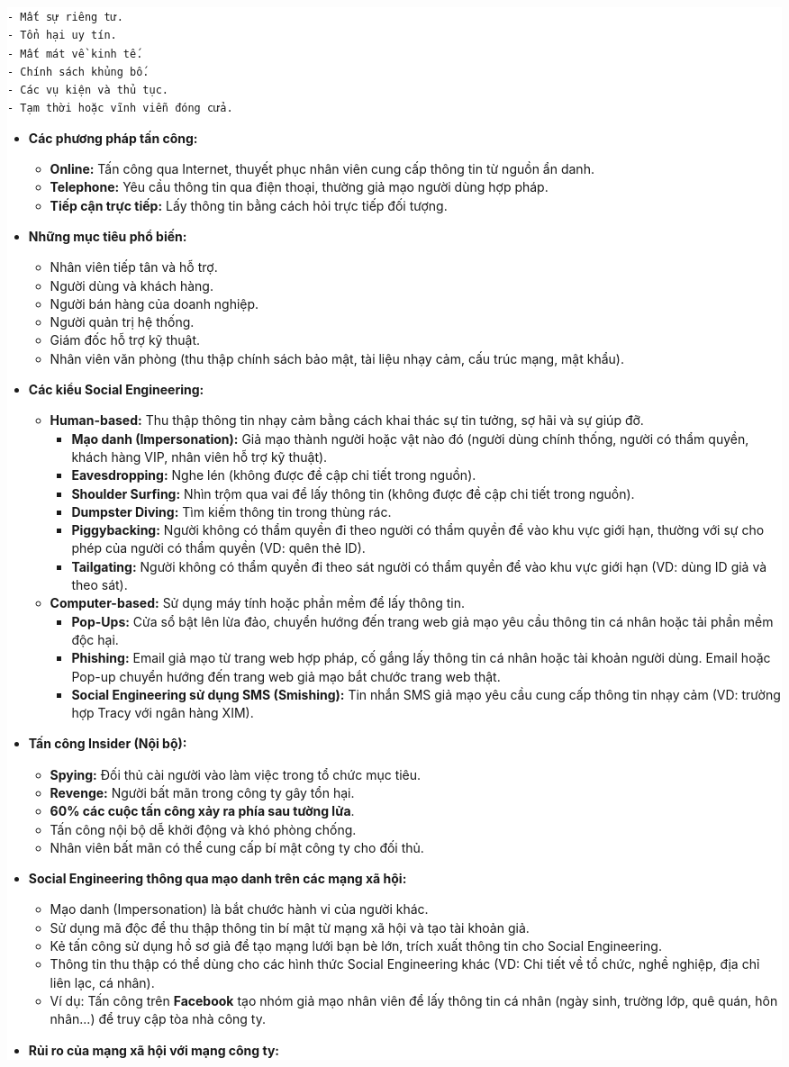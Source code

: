     - Mất sự riêng tư.
    - Tổn hại uy tín.
    - Mất mát về kinh tế.
    - Chính sách khủng bố.
    - Các vụ kiện và thủ tục.
    - Tạm thời hoặc vĩnh viễn đóng cửa.
- **Các phương pháp tấn công:**
    
    - **Online:** Tấn công qua Internet, thuyết phục nhân viên cung cấp thông tin từ nguồn ẩn danh.
    - **Telephone:** Yêu cầu thông tin qua điện thoại, thường giả mạo người dùng hợp pháp.
    - **Tiếp cận trực tiếp:** Lấy thông tin bằng cách hỏi trực tiếp đối tượng.
- **Những mục tiêu phổ biến:**
    
    - Nhân viên tiếp tân và hỗ trợ.
    - Người dùng và khách hàng.
    - Người bán hàng của doanh nghiệp.
    - Người quản trị hệ thống.
    - Giám đốc hỗ trợ kỹ thuật.
    - Nhân viên văn phòng (thu thập chính sách bảo mật, tài liệu nhạy cảm, cấu trúc mạng, mật khẩu).
- **Các kiểu Social Engineering:**
    
    - **Human-based:** Thu thập thông tin nhạy cảm bằng cách khai thác sự tin tưởng, sợ hãi và sự giúp đỡ.
        - **Mạo danh (Impersonation):** Giả mạo thành người hoặc vật nào đó (người dùng chính thống, người có thẩm quyền, khách hàng VIP, nhân viên hỗ trợ kỹ thuật).
        - **Eavesdropping:** Nghe lén (không được đề cập chi tiết trong nguồn).
        - **Shoulder Surfing:** Nhìn trộm qua vai để lấy thông tin (không được đề cập chi tiết trong nguồn).
        - **Dumpster Diving:** Tìm kiếm thông tin trong thùng rác.
        - **Piggybacking:** Người không có thẩm quyền đi theo người có thẩm quyền để vào khu vực giới hạn, thường với sự cho phép của người có thẩm quyền (VD: quên thẻ ID).
        - **Tailgating:** Người không có thẩm quyền đi theo sát người có thẩm quyền để vào khu vực giới hạn (VD: dùng ID giả và theo sát).
    - **Computer-based:** Sử dụng máy tính hoặc phần mềm để lấy thông tin.
        - **Pop-Ups:** Cửa sổ bật lên lừa đảo, chuyển hướng đến trang web giả mạo yêu cầu thông tin cá nhân hoặc tải phần mềm độc hại.
        - **Phishing:** Email giả mạo từ trang web hợp pháp, cố gắng lấy thông tin cá nhân hoặc tài khoản người dùng. Email hoặc Pop-up chuyển hướng đến trang web giả mạo bắt chước trang web thật.
        - **Social Engineering sử dụng SMS (Smishing):** Tin nhắn SMS giả mạo yêu cầu cung cấp thông tin nhạy cảm (VD: trường hợp Tracy với ngân hàng XIM).
- **Tấn công Insider (Nội bộ):**
    
    - **Spying:** Đối thủ cài người vào làm việc trong tổ chức mục tiêu.
    - **Revenge:** Người bất mãn trong công ty gây tổn hại.
    - **60% các cuộc tấn công xảy ra phía sau tường lửa**.
    - Tấn công nội bộ dễ khởi động và khó phòng chống.
    - Nhân viên bất mãn có thể cung cấp bí mật công ty cho đối thủ.
- **Social Engineering thông qua mạo danh trên các mạng xã hội:**
    
    - Mạo danh (Impersonation) là bắt chước hành vi của người khác.
    - Sử dụng mã độc để thu thập thông tin bí mật từ mạng xã hội và tạo tài khoản giả.
    - Kẻ tấn công sử dụng hồ sơ giả để tạo mạng lưới bạn bè lớn, trích xuất thông tin cho Social Engineering.
    - Thông tin thu thập có thể dùng cho các hình thức Social Engineering khác (VD: Chi tiết về tổ chức, nghề nghiệp, địa chỉ liên lạc, cá nhân).
    - Ví dụ: Tấn công trên **Facebook** tạo nhóm giả mạo nhân viên để lấy thông tin cá nhân (ngày sinh, trường lớp, quê quán, hôn nhân...) để truy cập tòa nhà công ty.
- **Rủi ro của mạng xã hội với mạng công ty:**
    